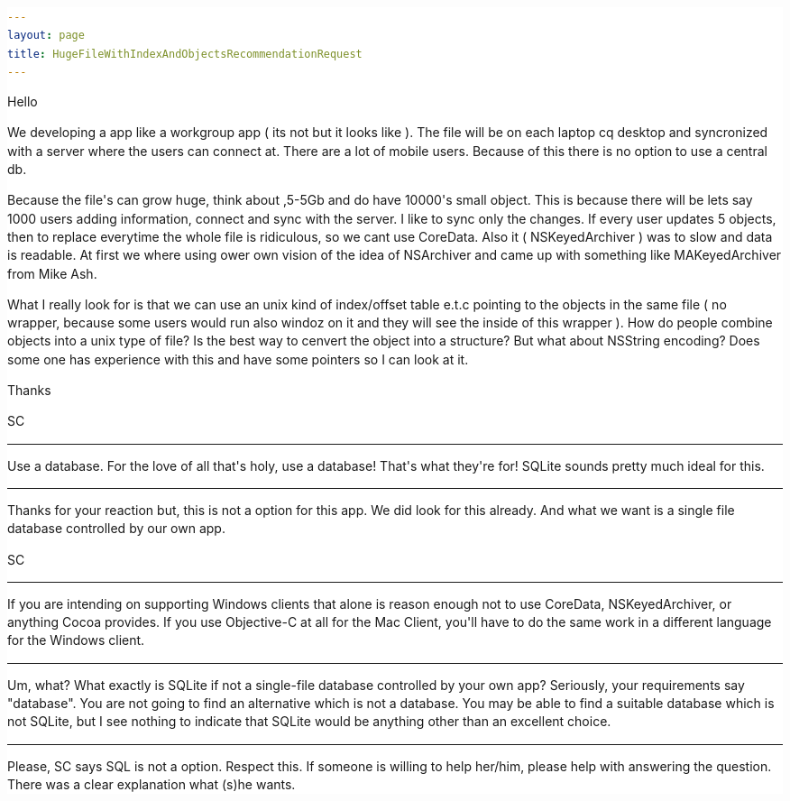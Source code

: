 ```yaml
---
layout: page
title: HugeFileWithIndexAndObjectsRecommendationRequest
---
```


Hello

We developing a app like a workgroup app ( its not but it looks like ). The file will be on each laptop cq desktop and syncronized with a server where the users can connect at. There are a lot of mobile users. Because of this there is no option to use a central db.

Because the file's can grow huge, think about ,5-5Gb and do have 10000's small object. This is because there will be lets say 1000 users adding information, connect and sync with the server. I like to sync only the changes. If every user updates 5 objects, then to replace everytime the whole file is ridiculous, so we cant use CoreData. Also it ( NSKeyedArchiver ) was to slow and data is readable. At first we where using ower own vision of the idea of NSArchiver and came up with something like MAKeyedArchiver from Mike Ash.

What I really look for is that we can use an unix kind of index/offset table e.t.c pointing to the objects in the same file ( no wrapper, because some users would run also windoz on it and they will see the inside of this wrapper ). How do people combine objects into a unix type of file? Is the best way to cenvert the object into a structure? But what about NSString encoding? Does some one has experience with this and have some pointers so I can look at it.


Thanks

SC

----
Use a database. For the love of all that's holy, use a database! That's what they're for! SQLite sounds pretty much ideal for this.

----
Thanks for your reaction but, this is not a option for this app. We did look for this already. And what we want is a single file database controlled by our own app.

SC

----
If you are intending on supporting Windows clients that alone is reason enough not to use CoreData, NSKeyedArchiver, or anything Cocoa provides.  If you use Objective-C at all for the Mac Client, you'll have to do the same work in a different language for the Windows client.

----
Um, what? What exactly is SQLite if not a single-file database controlled by your own app? Seriously, your requirements say "database". You are not going to find an alternative which is not a database. You may be able to find a suitable database which is not SQLite, but I see nothing to indicate that SQLite would be anything other than an excellent choice.

----
Please, SC says SQL is not a option. Respect this. If someone is willing to help her/him, please help with answering the question.
There was a clear explanation what (s)he wants.
